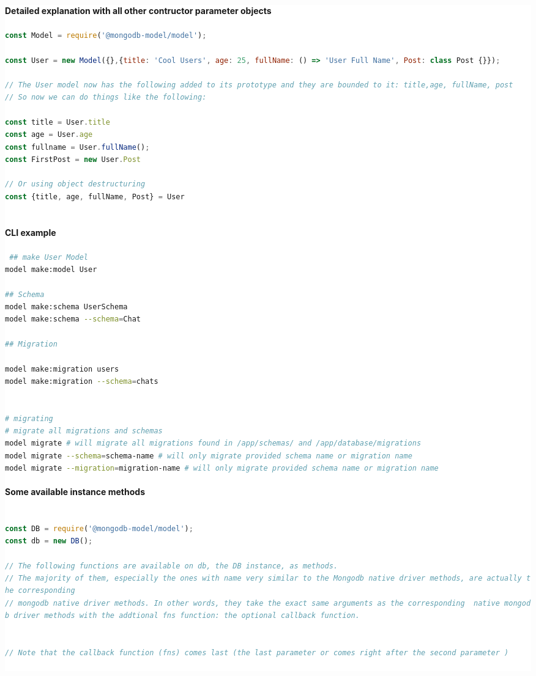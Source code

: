 #### Detailed explanation with all other contructor parameter objects
```javascript
const Model = require('@mongodb-model/model');
  
const User = new Model({},{title: 'Cool Users', age: 25, fullName: () => 'User Full Name', Post: class Post {}});

// The User model now has the following added to its prototype and they are bounded to it: title,age, fullName, post
// So now we can do things like the following: 
            
const title = User.title 
const age = User.age 
const fullname = User.fullName();
const FirstPost = new User.Post 
            
// Or using object destructuring 
const {title, age, fullName, Post} = User
 
```

#### CLI example
```bash
 ## make User Model 
model make:model User

## Schema 
model make:schema UserSchema 
model make:schema --schema=Chat

## Migration

model make:migration users 
model make:migration --schema=chats 


# migrating 
# migrate all migrations and schemas 
model migrate # will migrate all migrations found in /app/schemas/ and /app/database/migrations
model migrate --schema=schema-name # will only migrate provided schema name or migration name 
model migrate --migration=migration-name # will only migrate provided schema name or migration name 
```

#### Some available instance methods 
```javascript

const DB = require('@mongodb-model/model');
const db = new DB();

// The following functions are available on db, the DB instance, as methods.
// The majority of them, especially the ones with name very similar to the Mongodb native driver methods, are actually the corresponding 
// mongodb native driver methods. In other words, they take the exact same arguments as the corresponding  native mongodb driver methods with the addtional fns function: the optional callback function.


// Note that the callback function (fns) comes last (the last parameter or comes right after the second parameter )



```